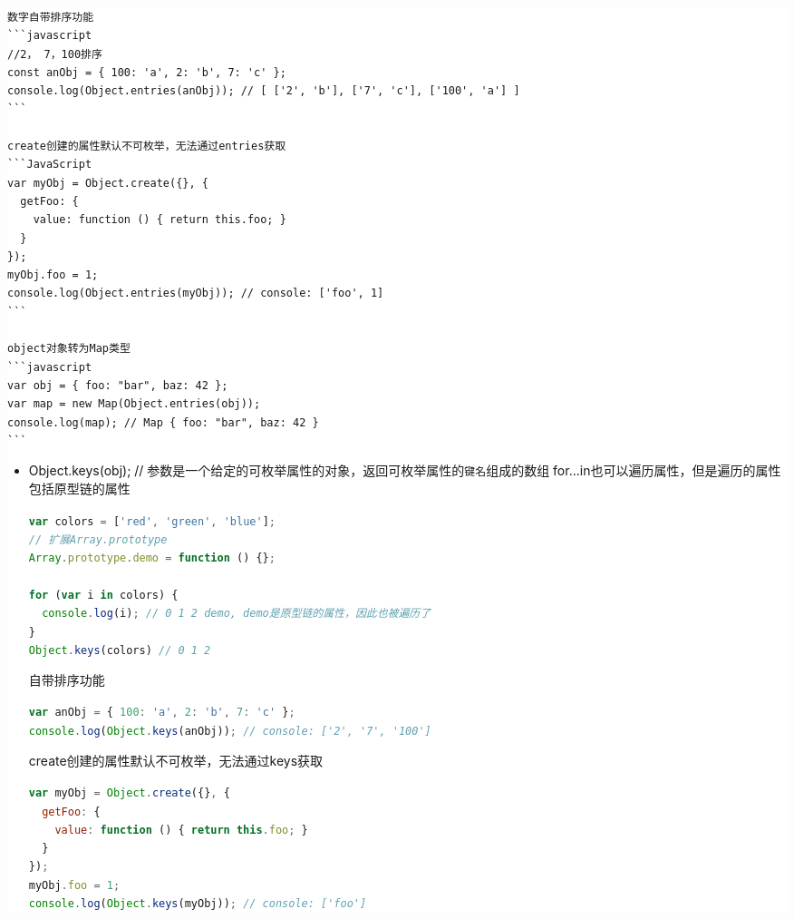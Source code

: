     数字自带排序功能
    ```javascript
    //2， 7，100排序
    const anObj = { 100: 'a', 2: 'b', 7: 'c' };
    console.log(Object.entries(anObj)); // [ ['2', 'b'], ['7', 'c'], ['100', 'a'] ]
    ```

    create创建的属性默认不可枚举，无法通过entries获取
    ```JavaScript
    var myObj = Object.create({}, {
      getFoo: {
        value: function () { return this.foo; }
      }
    });
    myObj.foo = 1;
    console.log(Object.entries(myObj)); // console: ['foo', 1]
    ```

    object对象转为Map类型
    ```javascript
    var obj = { foo: "bar", baz: 42 };
    var map = new Map(Object.entries(obj));
    console.log(map); // Map { foo: "bar", baz: 42 }
    ```

- Object.keys(obj); // 参数是一个给定的可枚举属性的对象，返回可枚举属性的`键名`组成的数组
    for...in也可以遍历属性，但是遍历的属性包括原型链的属性
    ```javascript
    var colors = ['red', 'green', 'blue'];
    // 扩展Array.prototype
    Array.prototype.demo = function () {};

    for (var i in colors) {
      console.log(i); // 0 1 2 demo, demo是原型链的属性，因此也被遍历了
    }
    Object.keys(colors) // 0 1 2
    ```
    自带排序功能
    ```javascript
    var anObj = { 100: 'a', 2: 'b', 7: 'c' };
    console.log(Object.keys(anObj)); // console: ['2', '7', '100']
    ```
    create创建的属性默认不可枚举，无法通过keys获取
    ```JavaScript
    var myObj = Object.create({}, {
      getFoo: {
        value: function () { return this.foo; }
      }
    });
    myObj.foo = 1;
    console.log(Object.keys(myObj)); // console: ['foo']
    ```
